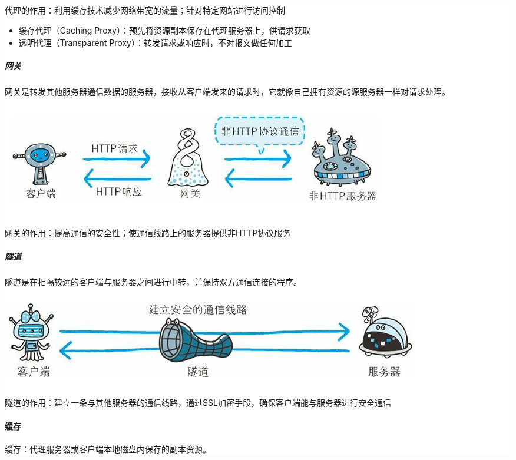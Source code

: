 <p>
代理的作用：利用缓存技术减少网络带宽的流量；针对特定网站进行访问控制
</p>

- 缓存代理（Caching Proxy）：预先将资源副本保存在代理服务器上，供请求获取
- 透明代理（Transparent Proxy）：转发请求或响应时，不对报文做任何加工

##### 网关

<p>
网关是转发其他服务器通信数据的服务器，接收从客户端发来的请求时，它就像自己拥有资源的源服务器一样对请求处理。
</p>

![image](https://github.com/xuanxuan2016/xuanxuan2016.github.io/blob/master/img/2019-06-24-tujie-http/tu_13.png?raw=true)

<p>
网关的作用：提高通信的安全性；使通信线路上的服务器提供非HTTP协议服务
</p>

##### 隧道

<p>
隧道是在相隔较远的客户端与服务器之间进行中转，并保持双方通信连接的程序。
</p>

![image](https://github.com/xuanxuan2016/xuanxuan2016.github.io/blob/master/img/2019-06-24-tujie-http/tu_14.png?raw=true)

<p>
隧道的作用：建立一条与其他服务器的通信线路，通过SSL加密手段，确保客户端能与服务器进行安全通信
</p>

#### 缓存

<p>
缓存：代理服务器或客户端本地磁盘内保存的副本资源。
</p>
